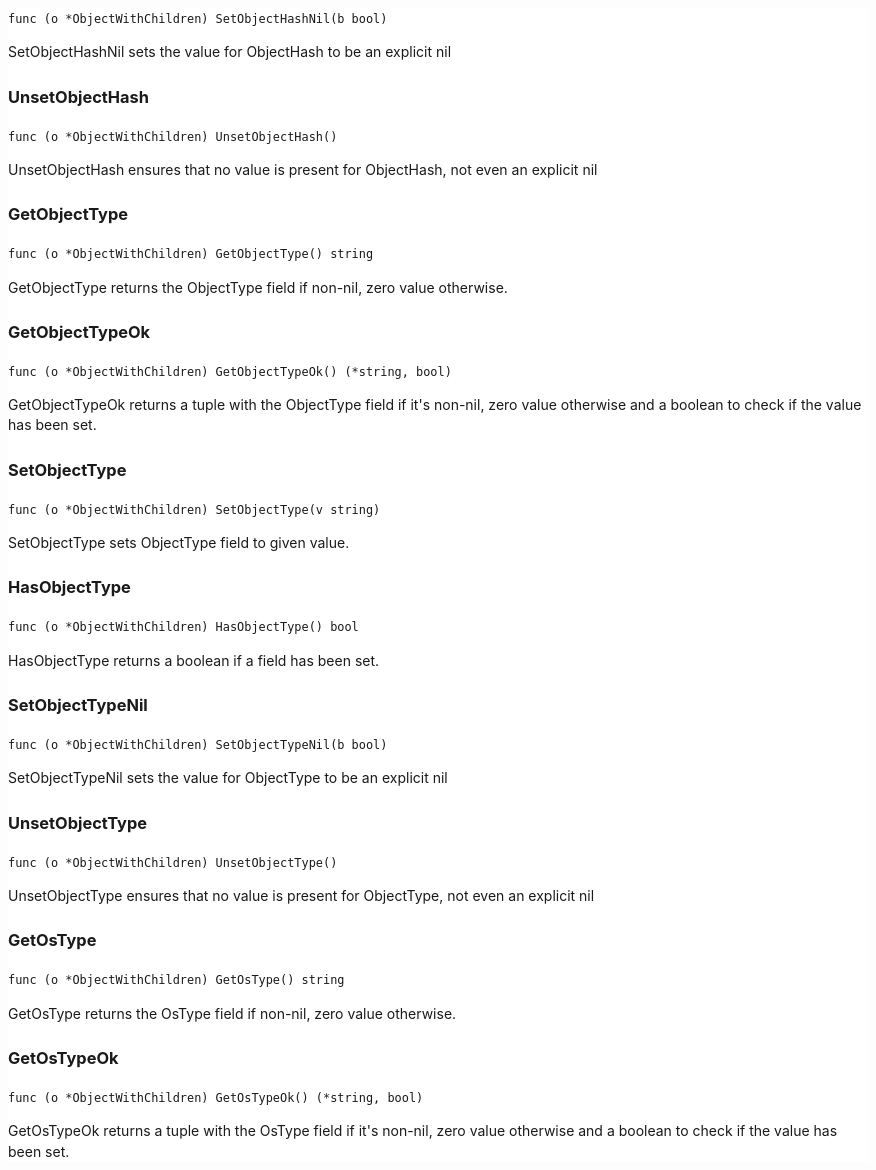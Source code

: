 `func (o *ObjectWithChildren) SetObjectHashNil(b bool)`

 SetObjectHashNil sets the value for ObjectHash to be an explicit nil

### UnsetObjectHash
`func (o *ObjectWithChildren) UnsetObjectHash()`

UnsetObjectHash ensures that no value is present for ObjectHash, not even an explicit nil
### GetObjectType

`func (o *ObjectWithChildren) GetObjectType() string`

GetObjectType returns the ObjectType field if non-nil, zero value otherwise.

### GetObjectTypeOk

`func (o *ObjectWithChildren) GetObjectTypeOk() (*string, bool)`

GetObjectTypeOk returns a tuple with the ObjectType field if it's non-nil, zero value otherwise
and a boolean to check if the value has been set.

### SetObjectType

`func (o *ObjectWithChildren) SetObjectType(v string)`

SetObjectType sets ObjectType field to given value.

### HasObjectType

`func (o *ObjectWithChildren) HasObjectType() bool`

HasObjectType returns a boolean if a field has been set.

### SetObjectTypeNil

`func (o *ObjectWithChildren) SetObjectTypeNil(b bool)`

 SetObjectTypeNil sets the value for ObjectType to be an explicit nil

### UnsetObjectType
`func (o *ObjectWithChildren) UnsetObjectType()`

UnsetObjectType ensures that no value is present for ObjectType, not even an explicit nil
### GetOsType

`func (o *ObjectWithChildren) GetOsType() string`

GetOsType returns the OsType field if non-nil, zero value otherwise.

### GetOsTypeOk

`func (o *ObjectWithChildren) GetOsTypeOk() (*string, bool)`

GetOsTypeOk returns a tuple with the OsType field if it's non-nil, zero value otherwise
and a boolean to check if the value has been set.
